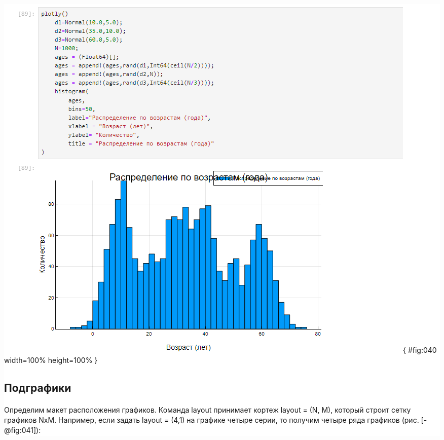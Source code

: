 ![Гистограмма распределения людей по возрастам](image/40.PNG){ #fig:040 width=100% height=100% }

## Подграфики

Определим макет расположения графиков. Команда layout принимает кортеж layout = (N, M), который 
строит сетку графиков NxM. Например, если задать layout = (4,1) на графике четыре серии, 
то получим четыре ряда графиков (рис. [-@fig:041]):
